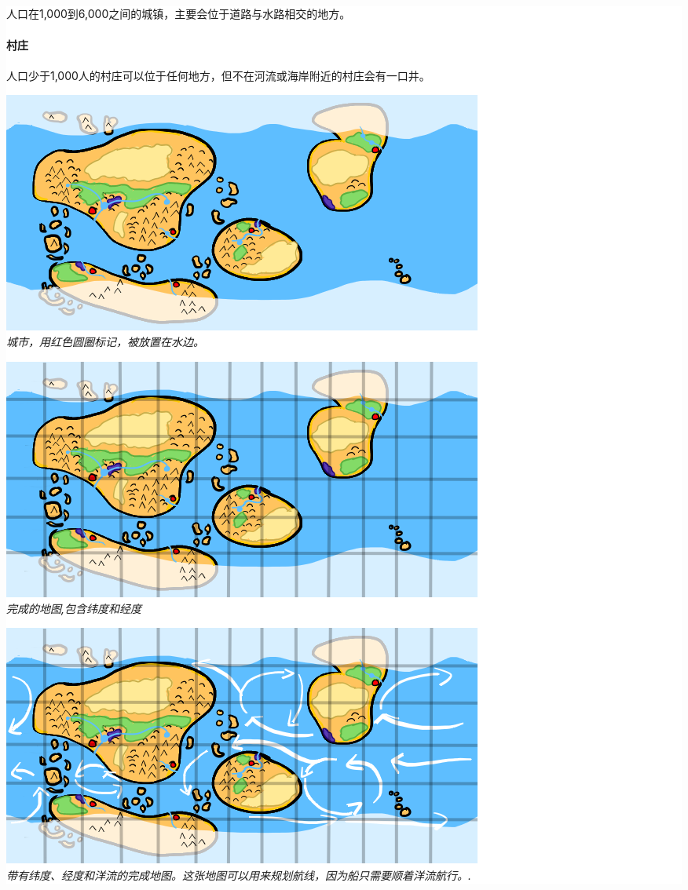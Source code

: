人口在1,000到6,000之间的城镇，主要会位于道路与水路相交的地方。

#### 村庄

人口少于1,000人的村庄可以位于任何地方，但不在河流或海岸附近的村庄会有一口井。

​![image](assets/image-20240619161307-kvhv7kk.png)​  
*城市，用红色圆圈标记，被放置在水边。* 

​![image](assets/image-20240619161329-l0gfcvo.png)​  
*完成的地图,包含纬度和经度*

​![image](assets/image-20240619161342-ok7w156.png)​  
*带有纬度、经度和洋流的完成地图。这张地图可以用来规划航线，因为船只需要顺着洋流航行。.* 
